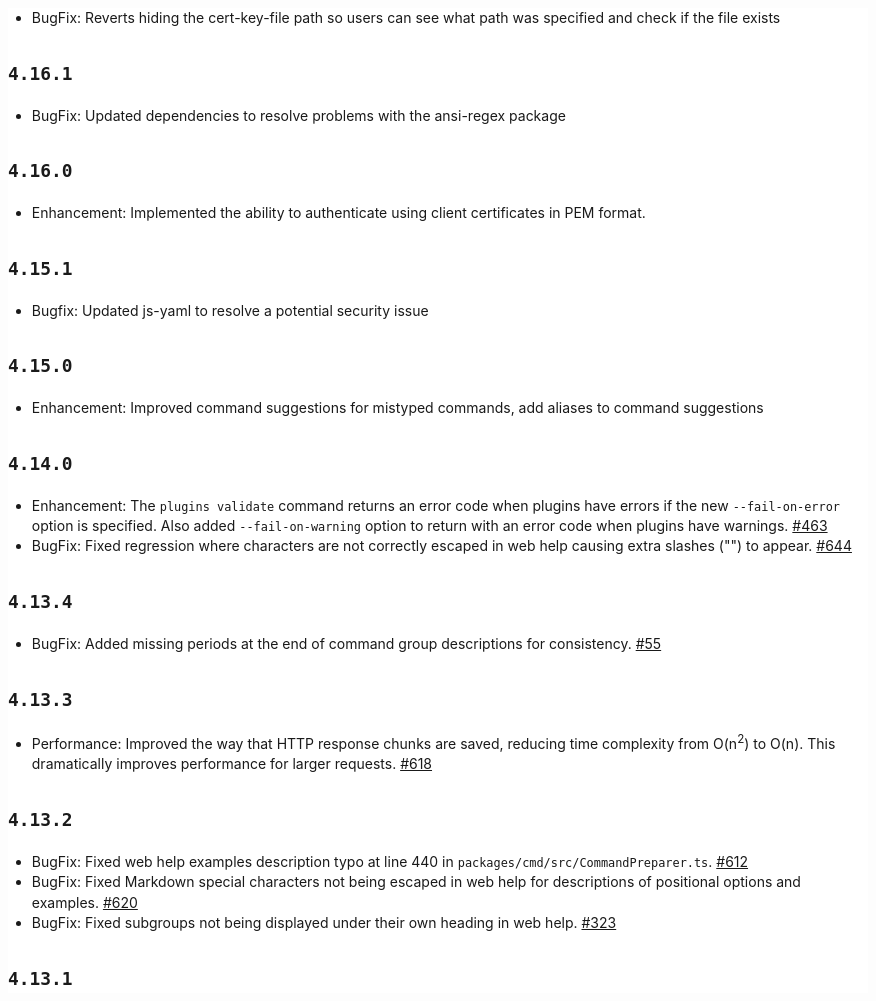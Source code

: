 - BugFix: Reverts hiding the cert-key-file path so users can see what path was specified and check if the file exists

## `4.16.1`

- BugFix: Updated dependencies to resolve problems with the ansi-regex package

## `4.16.0`

- Enhancement: Implemented the ability to authenticate using client certificates in PEM format.

## `4.15.1`

- Bugfix: Updated js-yaml to resolve a potential security issue

## `4.15.0`

- Enhancement: Improved command suggestions for mistyped commands, add aliases to command suggestions

## `4.14.0`

- Enhancement: The `plugins validate` command returns an error code when plugins have errors if the new `--fail-on-error` option is specified. Also added `--fail-on-warning` option to return with an error code when plugins have warnings. [#463](https://github.com/zowe/imperative/issues/463)
- BugFix: Fixed regression where characters are not correctly escaped in web help causing extra slashes ("\") to appear. [#644](https://github.com/zowe/imperative/issues/644)

## `4.13.4`

- BugFix: Added missing periods at the end of command group descriptions for consistency. [#55](https://github.com/zowe/imperative/issues/55)

## `4.13.3`

- Performance: Improved the way that HTTP response chunks are saved, reducing time complexity from O(n<sup>2</sup>) to O(n). This dramatically improves performance for larger requests. [#618](https://github.com/zowe/imperative/pull/618)

## `4.13.2`

- BugFix: Fixed web help examples description typo at line 440 in `packages/cmd/src/CommandPreparer.ts`. [#612](https://github.com/zowe/imperative/issues/612)
- BugFix: Fixed Markdown special characters not being escaped in web help for descriptions of positional options and examples. [#620](https://github.com/zowe/imperative/issues/620)
- BugFix: Fixed subgroups not being displayed under their own heading in web help. [#323](https://github.com/zowe/imperative/issues/323)

## `4.13.1`
